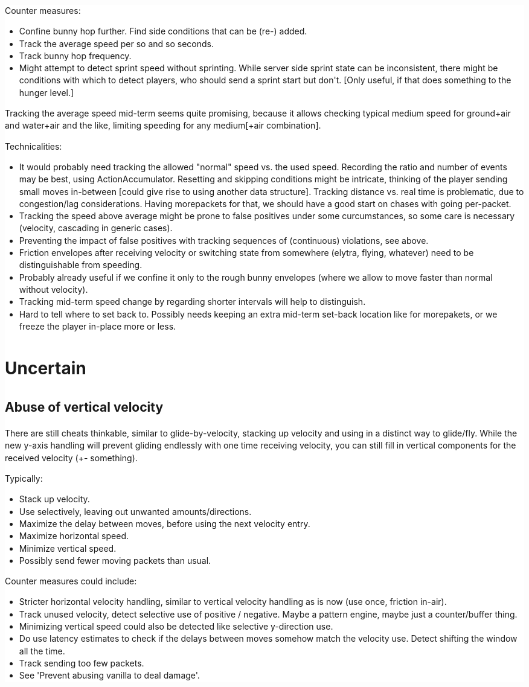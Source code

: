 Counter measures:
* Confine bunny hop further. Find side conditions that can be (re-) added.
* Track the average speed per so and so seconds.
* Track bunny hop frequency.
* Might attempt to detect sprint speed without sprinting. While server side sprint state can be inconsistent, there might be conditions with which to detect players, who should send a sprint start but don't. [Only useful, if that does something to the hunger level.]

Tracking the average speed mid-term seems quite promising, because it allows checking typical medium speed for ground+air and water+air and the like, limiting speeding for any medium[+air combination].

Technicalities:
* It would probably need tracking the allowed "normal" speed vs. the used speed. Recording the ratio and number of events may be best, using ActionAccumulator. Resetting and skipping conditions might be intricate, thinking of the player sending small moves in-between [could give rise to using another data structure]. Tracking distance vs. real time is problematic, due to congestion/lag considerations. Having morepackets for that, we should have a good start on chases with going per-packet.
* Tracking the speed above average might be prone to false positives under some curcumstances, so some care is necessary (velocity, cascading in generic cases).
* Preventing the impact of false positives with tracking sequences of (continuous) violations, see above.
* Friction envelopes after receiving velocity or switching state from somewhere (elytra, flying, whatever) need to be distinguishable from speeding.
 * Probably already useful if we confine it only to the rough bunny envelopes (where we allow to move faster than normal without velocity).
 * Tracking mid-term speed change by regarding shorter intervals will help to distinguish.
* Hard to tell where to set back to. Possibly needs keeping an extra mid-term set-back location like for morepakets, or we freeze the player in-place more or less.

# Uncertain

## Abuse of vertical velocity

There are still cheats thinkable, similar to glide-by-velocity, stacking up velocity and using in a distinct way to glide/fly. While the new y-axis handling will prevent gliding endlessly with one time receiving velocity, you can still fill in vertical components for the received velocity (+- something).

Typically:
* Stack up velocity.
* Use selectively, leaving out unwanted amounts/directions.
* Maximize the delay between moves, before using the next velocity entry.
* Maximize horizontal speed.
* Minimize vertical speed.
* Possibly send fewer moving packets than usual.

Counter measures could include:
* Stricter horizontal velocity handling, similar to vertical velocity handling as is now (use once, friction in-air).
* Track unused velocity, detect selective use of positive / negative. Maybe a pattern engine, maybe just a counter/buffer thing.
* Minimizing vertical speed could also be detected like selective y-direction use.
* Do use latency estimates to check if the delays between moves somehow match the velocity use. Detect shifting the window all the time.
* Track sending too few packets.
* See 'Prevent abusing vanilla to deal damage'.
